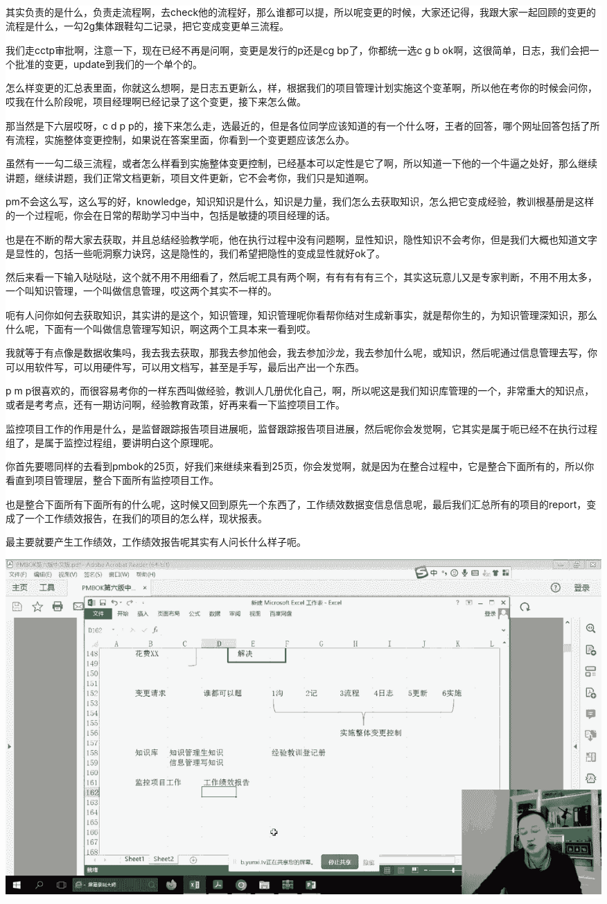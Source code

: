 其实负责的是什么，负责走流程啊，去check他的流程好，那么谁都可以提，所以呢变更的时候，大家还记得，我跟大家一起回顾的变更的流程是什么，一勾2g集体跟鞋勾二记录，把它变成变更单三流程。

我们走cctp审批啊，注意一下，现在已经不再是问啊，变更是发行的p还是cg bp了，你都统一选c g b ok啊，这很简单，日志，我们会把一个批准的变更，update到我们的一个单个的。

怎么样变更的汇总表里面，你就这么想啊，是日志五更新么，样，根据我们的项目管理计划实施这个变革啊，所以他在考你的时候会问你，哎我在什么阶段呢，项目经理啊已经记录了这个变更，接下来怎么做。

那当然是下六层哎呀，c d p p的，接下来怎么走，选最近的，但是各位同学应该知道的有一个什么呀，王者的回答，哪个网址回答包括了所有流程，实施整体变更控制，如果说在答案里面，你看到一个变更题应该怎么办。

虽然有一一勾二级三流程，或者怎么样看到实施整体变更控制，已经基本可以定性是它了啊，所以知道一下他的一个牛逼之处好，那么继续讲题，继续讲题，我们正常文档更新，项目文件更新，它不会考你，我们只是知道啊。

pm不会这么写，这么写的好，knowledge，知识知识是什么，知识是力量，我们怎么去获取知识，怎么把它变成经验，教训根基册是这样的一个过程呃，你会在日常的帮助学习中当中，包括是敏捷的项目经理的话。

也是在不断的帮大家去获取，并且总结经验教学呃，他在执行过程中没有问题啊，显性知识，隐性知识不会考你，但是我们大概也知道文字是显性的，包括一些呃洞察力诀窍，这是隐性的，我们希望把隐性的变成显性就好ok了。

然后来看一下输入哒哒哒，这个就不用不用细看了，然后呢工具有两个啊，有有有有有三个，其实这玩意儿又是专家判断，不用不用太多，一个叫知识管理，一个叫做信息管理，哎这两个其实不一样的。

呃有人问你如何去获取知识，其实讲的是这个，知识管理，知识管理呢你看帮你结对生成新事实，就是帮你生的，为知识管理深知识，那么什么呢，下面有一个叫做信息管理写知识，啊这两个工具本来一看到哎。

我就等于有点像是数据收集吗，我去我去获取，那我去参加他会，我去参加沙龙，我去参加什么呢，或知识，然后呢通过信息管理去写，你可以用软件写，可以用硬件写，可以用文档写，甚至是手写，最后出产出一个东西。

p m p很喜欢的，而很容易考你的一样东西叫做经验，教训人几册优化自己，啊，所以呢这是我们知识库管理的一个，非常重大的知识点，或者是考考点，还有一期访问啊，经验教育政策，好再来看一下监控项目工作。

监控项目工作的作用是什么，是监督跟踪报告项目进展呃，监督跟踪报告项目进展，然后呢你会发觉啊，它其实是属于呃已经不在执行过程组了，是属于监控过程组，要讲明白这个原理呢。

你首先要嗯同样的去看到pmbok的25页，好我们来继续来看到25页，你会发觉啊，就是因为在整合过程中，它是整合下面所有的，所以你看直到项目管理层，整合下面所有监控项目工作。

也是整合下面所有下面所有的什么呢，这时候又回到原先一个东西了，工作绩效数据变信息信息呢，最后我们汇总所有的项目的report，变成了一个工作绩效报告，在我们的项目的怎么样，现状报表。

最主要就要产生工作绩效，工作绩效报告呢其实有人问长什么样子呃。

![](img/9b05f80b47ddd4bd1d4f4a25db435a22_9.png)
